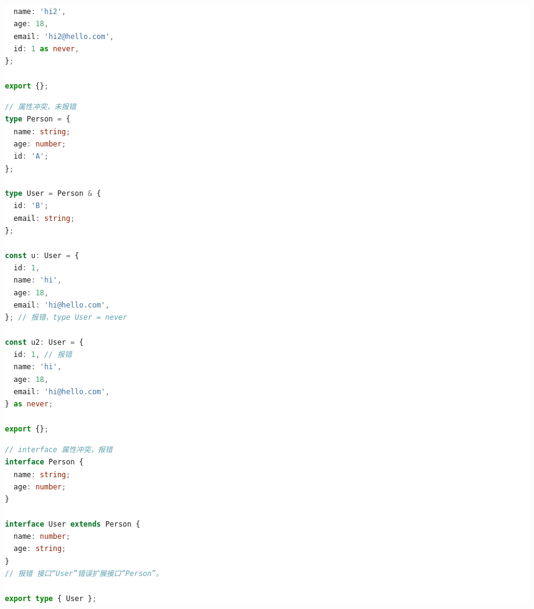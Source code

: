 ```ts
  name: 'hi2',
  age: 18,
  email: 'hi2@hello.com',
  id: 1 as never,
};

export {};
```

```ts
// 属性冲突，未报错
type Person = {
  name: string;
  age: number;
  id: 'A';
};

type User = Person & {
  id: 'B';
  email: string;
};

const u: User = {
  id: 1,
  name: 'hi',
  age: 18,
  email: 'hi@hello.com',
}; // 报错，type User = never

const u2: User = {
  id: 1, // 报错
  name: 'hi',
  age: 18,
  email: 'hi@hello.com',
} as never;

export {};
```

```ts
// interface 属性冲突，报错
interface Person {
  name: string;
  age: number;
}

interface User extends Person {
  name: number;
  age: string;
}
// 报错 接口“User”错误扩展接口“Person”。

export type { User };
```
